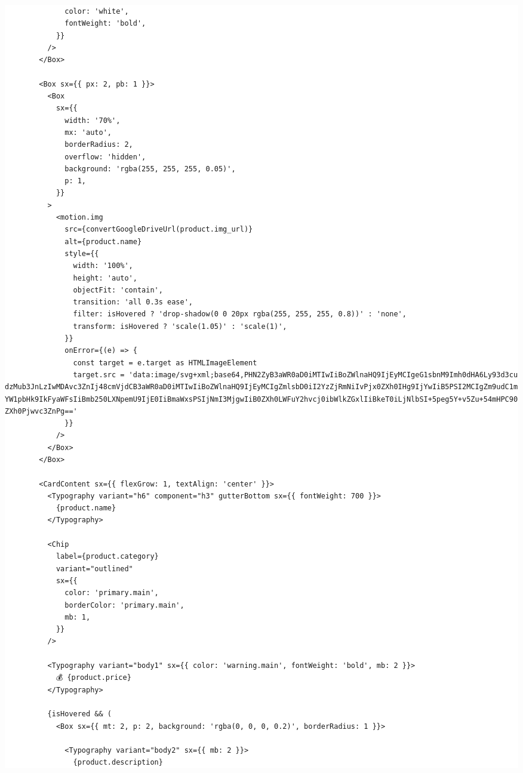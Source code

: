 ```typescriptreact
              color: 'white',
              fontWeight: 'bold',
            }}
          />
        </Box>

        <Box sx={{ px: 2, pb: 1 }}>
          <Box
            sx={{
              width: '70%',
              mx: 'auto',
              borderRadius: 2,
              overflow: 'hidden',
              background: 'rgba(255, 255, 255, 0.05)',
              p: 1,
            }}
          >
            <motion.img
              src={convertGoogleDriveUrl(product.img_url)}
              alt={product.name}
              style={{
                width: '100%',
                height: 'auto',
                objectFit: 'contain',
                transition: 'all 0.3s ease',
                filter: isHovered ? 'drop-shadow(0 0 20px rgba(255, 255, 255, 0.8))' : 'none',
                transform: isHovered ? 'scale(1.05)' : 'scale(1)',
              }}
              onError={(e) => {
                const target = e.target as HTMLImageElement
                target.src = 'data:image/svg+xml;base64,PHN2ZyB3aWR0aD0iMTIwIiBoZWlnaHQ9IjEyMCIgeG1sbnM9Imh0dHA6Ly93d3cudzMub3JnLzIwMDAvc3ZnIj48cmVjdCB3aWR0aD0iMTIwIiBoZWlnaHQ9IjEyMCIgZmlsbD0iI2YzZjRmNiIvPjx0ZXh0IHg9IjYwIiB5PSI2MCIgZm9udC1mYW1pbHk9IkFyaWFsIiBmb250LXNpemU9IjE0IiBmaWxsPSIjNmI3MjgwIiB0ZXh0LWFuY2hvcj0ibWlkZGxlIiBkeT0iLjNlbSI+5peg5Y+v5Zu+54mHPC90ZXh0Pjwvc3ZnPg=='
              }}
            />
          </Box>
        </Box>

        <CardContent sx={{ flexGrow: 1, textAlign: 'center' }}>
          <Typography variant="h6" component="h3" gutterBottom sx={{ fontWeight: 700 }}>
            {product.name}
          </Typography>
          
          <Chip
            label={product.category}
            variant="outlined"
            sx={{
              color: 'primary.main',
              borderColor: 'primary.main',
              mb: 1,
            }}
          />
          
          <Typography variant="body1" sx={{ color: 'warning.main', fontWeight: 'bold', mb: 2 }}>
            💰 {product.price}
          </Typography>

          {isHovered && (
            <Box sx={{ mt: 2, p: 2, background: 'rgba(0, 0, 0, 0.2)', borderRadius: 1 }}>

              <Typography variant="body2" sx={{ mb: 2 }}>
                {product.description}
```